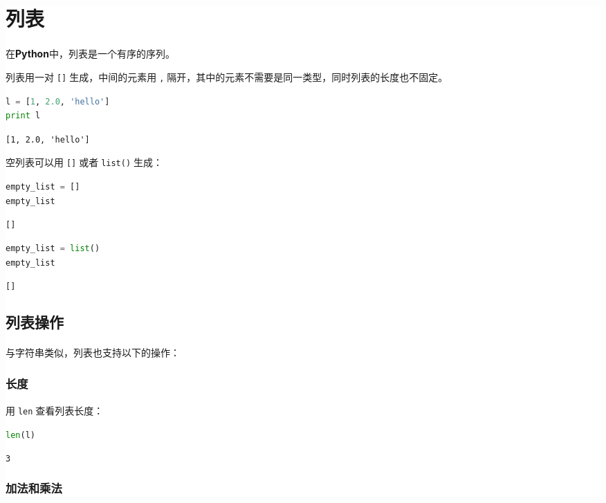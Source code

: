 # 列表

在**Python**中，列表是一个有序的序列。

列表用一对 `[]` 生成，中间的元素用 `,` 隔开，其中的元素不需要是同一类型，同时列表的长度也不固定。


```python
l = [1, 2.0, 'hello']
print l
```

    [1, 2.0, 'hello']


空列表可以用 `[]` 或者 `list()` 生成：


```python
empty_list = []
empty_list
```




    []




```python
empty_list = list()
empty_list
```




    []



## 列表操作

与字符串类似，列表也支持以下的操作：

### 长度

用 `len` 查看列表长度：


```python
len(l)
```




    3



### 加法和乘法
